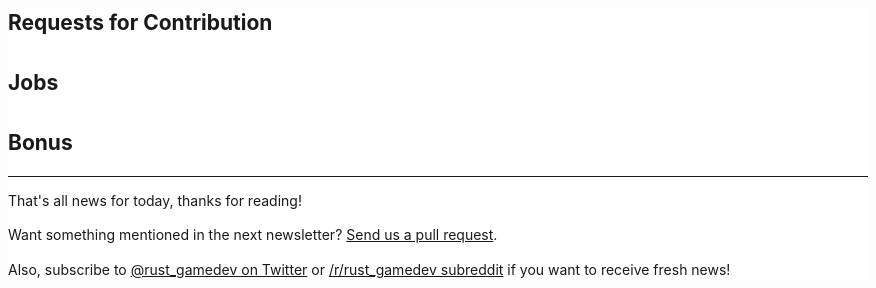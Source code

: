 ## Requests for Contribution



## Jobs



## Bonus



------

That's all news for today, thanks for reading!

Want something mentioned in the next newsletter?
[Send us a pull request][pr].

Also, subscribe to [@rust_gamedev on Twitter][@rust_gamedev]
or [/r/rust_gamedev subreddit][/r/rust_gamedev] if you want to receive fresh news!



[/r/rust_gamedev]: https://reddit.com/r/rust_gamedev
[@rust_gamedev]: https://twitter.com/rust_gamedev
[pr]: https://github.com/rust-gamedev/rust-gamedev.github.io


[Rust]: https://rust-lang.org
[join]: https://github.com/rust-gamedev/wg#join-the-fun
[coordination]: https://github.com/rust-gamedev/rust-gamedev.github.io/issues?q=label%3Acoordination
[Rust]: https://rust-lang.org
[join]: https://github.com/rust-gamedev/wg#join-the-fun
[gamedev-meetup-video]: https://youtu.be/nLyiLnC5mn4
[rust-gamedev-discord]: https://discord.gg/yNtPTb2
[rust-gamedev-twitch]: https://twitch.tv/rustgamedev
[gamedev-meetup-form]: https://forms.gle/BS1zCyZaiUFSUHxe6
[rust-meetup-dec-time]: https://everytimezone.com/s/bb9cdaec
[Flesh]: https://store.steampowered.com/app/1660850/Flesh/
[@im_oab]: https://twitter.com/im_oab
[Tetra]: https://github.com/17cupsofcoffee/tetra
[One-Click Ninja]: https://github.com/fluffysquirrels/one-click-ninja
[One-Click Ninja itch.io]: https://fluffysquirrels.itch.io/one-click-ninja
[1-Button Jam 2021]: https://itch.io/jam/1-button-jam-2021
[Bevy]: https://bevyengine.org
[macroquad]: https://github.com/not-fl3/macroquad
[fishfight-github]: https://github.com/FishFight/FishFightThePrequel
[fishfight-steam]: https://store.steampowered.com/app/1771640/Fish_Fight_The_Prequel/
[bitgun-steam]: https://store.steampowered.com/app/1673940/BITGUN/
[bitgun-twitter]: https://twitter.com/logloggames
[bitgun-discord]: https://discord.gg/XrGZQkq
[bitgun-godot-rust]: https://godot-rust.github.io/
[bitgun-missions]: https://twitter.com/LogLogGames/status/1464009563976392713?s=20
[bitgun-tutorial]: https://twitter.com/LogLogGames/status/1461898845810348033?s=20
[mahjong-github]: https://github.com/Syn-Nine/rust-mini-games/tree/main/2d-games/mahjong
[synnine-twitter]: https://twitter.com/Syn9Dev
[Game Developers Refuge 4x4x4 Challenge]: http://noop.rocks/gdr/viewtopic.php?f=2&t=70
[mgfw]: https://github.com/Syn-Nine/mgfw
[country-slice-github]: https://github.com/anopara/country-slice
[country-slice-twitter]: https://twitter.com/anastasiaopara/
[country-slice-twitter-opengl]: https://twitter.com/anastasiaopara/status/1464304076074672144?s=20
[bevy-link]: https://github.com/bevyengine/bevy
[gl-rs-link]: https://github.com/brendanzab/gl-rs/tree/master/gl
[glutin-link]: https://github.com/rust-windowing/glutin
[veloren]: https://veloren.net
[veloren-144]: https://veloren.net/devblog-144
[veloren-145]: https://veloren.net/devblog-145
[veloren-146]: https://veloren.net/devblog-146
[veloren-147]: https://veloren.net/devblog-147
[veloren-148]: https://veloren.net/devblog-148
[veloren-reading-club-1]: https://www.youtube.com/watch?v=DpXwYEe_LWo
[veloren-reading-club-2]: https://www.youtube.com/watch?v=n8XayRvVBEs
[veloren-rain-storm]: https://www.youtube.com/watch?v=MZwfaohynvc
[BENDYWORM]: https://bauxite.itch.io/bendyworm
[BENDYWORM-bauxitedev]: https://twitter.com/bauxitedev
[BENDYWORM-twitter]: https://twitter.com/bauxitedev/status/1466034866122891266
[BENDYWORM-itch.io]: https://bauxite.itch.io/bendyworm
[BENDYWORM-github]: https://github.com/Bauxitedev/bendyworm
[BENDYWORM-reddit]: https://www.reddit.com/r/rust/comments/r742z1/
[molecoole-steam]: https://store.steampowered.com/app/1792170/Molecoole/
[weapon-twitter]: https://twitter.com/kiss_mrton/status/1459567092995403776
[boss-twitter]: https://twitter.com/kiss_mrton/status/1457022034949689351
[Hydrofoil Generation]: https://hydrofoil-generation.com/
[hgs_facebook]: https://www.facebook.com/HydrofoilGenerationSailing/
[hgs_discord]: https://discord.gg/DtKgt2duAy/
[hgs_steam]: https://store.steampowered.com/app/1448820/Hydrofoil_Generation/
[hgs_trailer]: https://youtu.be/CfmCLr19Hbs
[hgs_twitch]: https://www.twitch.tv/kunosstefano
[@logicsoup]: https://twitter.com/logicsoup
[@epcc10]: https://twitter.com/epcc10
[idu-discord]: https://discord.gg/PR3GgYYkym
[idu-youtube]: https://www.youtube.com/channel/UC1JmPXgbR5R2dCsM_QJGe1w
[cnc-logs]: https://buckmartin.de/combine-and-conquer.html
[@I3ck]: https://github.com/I3ck
[paddlepunks-twitter]: https://twitter.com/sov_gott_games
[paddlepunks-itch]: https://sovgott.itch.io/paddlepunks
[paddlepunks-discord]: https://discord.gg/cpPDeVcWxc
[paddlepunks-rustfest]: https://watch.rustfest.global/
[Tetra]: https://github.com/17cupsofcoffee/tetra
[tetra-changelog]: https://github.com/17cupsofcoffee/tetra/blob/main/CHANGELOG.md
[tetra-07]: https://github.com/17cupsofcoffee/tetra/issues/297
[Oxygengine]: https://github.com/PsichiX/Oxygengine
[@PsichiX]: https://twitter.com/PsichiX
[oxygengine-book]: https://psichix.github.io/Oxygengine/
[oxygengine-material-graph]: https://psichix.github.io/Oxygengine/concepts/ha-renderer/introduction.html#material-graph-based-rendering
[emergent]: https://github.com/PsichiX/emergent
[raytracer-challenge-github]: https://github.com/jakobwesthoff/the_ray_tracer_challenge_in_rust
[raytracer-challenge-playlist]: https://www.youtube.com/playlist?list=PLy68GuC77sUTyOUvDhVboQoOlHoa4XrSO
[raytracer-challenge-vector]: https://youtu.be/xGEDQXBMdV4
[raytracer-challenge-matrix]: https://youtu.be/RYALPW0pJr4
[raytracer-challenge-phong]: https://youtu.be/HSgS_NQob2I
[raytracer-challenge-camera]: https://youtu.be/izzp4xZfcHI
[raytracer-challenge-world]: https://youtu.be/1l54RUGigtk
[raytracer-challenge-animation]: https://youtu.be/3LinpB7ns60
[raytracer-challenge-shadows]: https://youtu.be/agqAUa1qgGo
[raytracer-challenge-planes]: https://youtu.be/4y1aRPiH9Ko
[herbert-wolverson]: https://twitter.com/herberticus
[rustacean-station]: https://rustacean-station.org/
[rustacean-station-48]: https://rustacean-station.org/episode/048-herbert-wolverson/
[Rust-gpu]: https://github.com/EmbarkStudios/rust-gpu
[Raph Levien]: https://levien.com/
[raph-blog-post]: https://raphlinus.github.io/gpu/2021/11/17/prefix-sum-portable.html
[@herberticus]: https://twitter.com/herberticus
[rl-tut]: http://bfnightly.bracketproductions.com/rustbook
[rl-tut-new]: http://bfnightly.bracketproductions.com/rustbook/chapter_75.html
[hor-bonus]: https://hands-on-rust.com/2021/11/06/run-your-rust-games-in-a-browser-hands-on-rust-bonus-content/
[hor]: https://hands-on-rust.com
[bracket-lib]: https://github.com/amethyst/bracket-lib
[SPV]: https://github.com/AlbinSjoegren/SPV
[spv-discord]: https://discordapp.com/users/258254056185659392
[Albin Sjögren]: https://github.com/AlbinSjoegren
[PickPicPack]: http://www.p43d.com/pickpicpack
[PPP_github]: https://github.com/p4ymak/pickpicpack
[PPP_gumroad]: https://p4ymak.gumroad.com/l/pickpicpack
[p4ymak_www]: http://www.p43d.com/p4ymak
[graphite-repo]: https://github.com/GraphiteEditor/Graphite
[graphite-discord]: https://discord.graphite.design
[graphite-twitter]: https://twitter.com/GraphiteEditor
[graphite-live-demo]: https://editor.graphite.design
[solid]: https://solidengine.org/solid-editor
[solid-engine]: https://solidengine.org
[solid-video]: https://youtube.com/watch?v=GuVM3W9Pfdg
[solid-ball]: https://solidengine.org/ball-pointer
[pixels]: https://github.com/parasyte/pixels
[pixels-changelog]: https://github.com/parasyte/pixels/releases/tag/0.8.0
[pixels-web]: https://github.com/parasyte/pixels/tree/0.8.0/examples/minimal-web
[Quinn]: https://github.com/quinn-rs/quinn
[RFC9000]: https://www.rfc-editor.org/rfc/rfc9000.html
[quinn_release]: https://github.com/quinn-rs/quinn/releases/tag/0.8.0
[hecs]: https://github.com/Ralith/hecs
[hecs-changelog]: https://github.com/Ralith/hecs/blob/master/CHANGELOG.md#071
[gd-808]: https://github.com/godot-rust/godot-rust/pull/808
[gd-811]: https://github.com/godot-rust/godot-rust/pull/811
[gd-815]: https://github.com/godot-rust/godot-rust/pull/815
[gd-819]: https://github.com/godot-rust/godot-rust/pull/819
[gd-cxx]: https://steveklabnik.com/writing/the-cxx-debate
[gd-github]: https://github.com/godot-rust/godot-rust
[gd-discord]: https://discord.com/invite/FNudpBD
[gd-twitter]: https://twitter.com/GodotRust
[NavMesh]: https://github.com/PsichiX/navmesh
[rustc_codegen_nvvm]: https://crates.io/crates/rustc_codegen_nvvm
[cust]: https://crates.io/crates/cust
[cuda_builder]: https://crates.io/crates/cuda_builder
[cuda_std]: https://crates.io/crates/cuda_std
[gpu_rand]: https://crates.io/crates/gpu_rand
[nvvm]: https://crates.io/crates/nvvm
[ptx_compiler]: https://crates.io/crates/ptx_compiler
[find_cuda_helper]: https://crates.io/crates/find_cuda_helper
[Riccardo D'Ambrosio]: https://github.com/RDambrosio016
[rust-cuda-github]: https://github.com/Rust-GPU/Rust-CUDA
[rust-cuda-announcement]: https://www.reddit.com/r/rust/comments/qzv428/announcing_the_rust_cuda_project_an_ecosystem_of/
[label_meeting]: https://github.com/rust-gamedev/wg/issues?q=label%3Ameeting